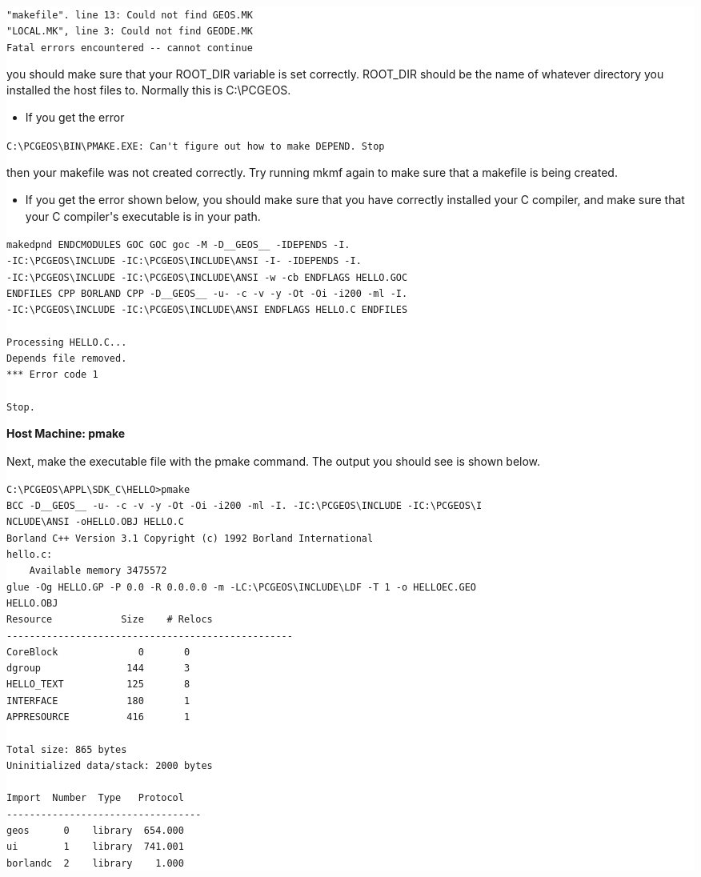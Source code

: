 ~~~
"makefile". line 13: Could not find GEOS.MK
"LOCAL.MK", line 3: Could not find GEODE.MK
Fatal errors encountered -- cannot continue
~~~

you should make sure that your ROOT_DIR variable is set correctly. 
ROOT_DIR should be the name of whatever directory you installed the 
host files to. Normally this is C:\PCGEOS.

+ If you get the error

~~~
C:\PCGEOS\BIN\PMAKE.EXE: Can't figure out how to make DEPEND. Stop
~~~

then your makefile was not created correctly. Try running mkmf again to 
make sure that a makefile is being created.

+ If you get the error shown below, you should make sure that you have 
correctly installed your C compiler, and make sure that your C compiler's 
executable is in your path.

~~~
makedpnd ENDCMODULES GOC GOC goc -M -D__GEOS__ -IDEPENDS -I. 
-IC:\PCGEOS\INCLUDE -IC:\PCGEOS\INCLUDE\ANSI -I- -IDEPENDS -I. 
-IC:\PCGEOS\INCLUDE -IC:\PCGEOS\INCLUDE\ANSI -w -cb ENDFLAGS HELLO.GOC 
ENDFILES CPP BORLAND CPP -D__GEOS__ -u- -c -v -y -Ot -Oi -i200 -ml -I. 
-IC:\PCGEOS\INCLUDE -IC:\PCGEOS\INCLUDE\ANSI ENDFLAGS HELLO.C ENDFILES 

Processing HELLO.C...
Depends file removed.
*** Error code 1

Stop.
~~~

**Host Machine: pmake**

Next, make the executable file with the pmake command. The output you 
should see is shown below. 

~~~
C:\PCGEOS\APPL\SDK_C\HELLO>pmake
BCC -D__GEOS__ -u- -c -v -y -Ot -Oi -i200 -ml -I. -IC:\PCGEOS\INCLUDE -IC:\PCGEOS\I
NCLUDE\ANSI -oHELLO.OBJ HELLO.C
Borland C++ Version 3.1 Copyright (c) 1992 Borland International
hello.c:
	Available memory 3475572
glue -Og HELLO.GP -P 0.0 -R 0.0.0.0 -m -LC:\PCGEOS\INCLUDE\LDF -T 1 -o HELLOEC.GEO 
HELLO.OBJ
Resource            Size    # Relocs
--------------------------------------------------
CoreBlock              0       0
dgroup               144	   3
HELLO_TEXT           125       8
INTERFACE            180       1
APPRESOURCE          416       1

Total size: 865 bytes
Uninitialized data/stack: 2000 bytes

Import  Number  Type   Protocol
----------------------------------
geos      0	   library  654.000
ui        1    library  741.001
borlandc  2    library    1.000
~~~
